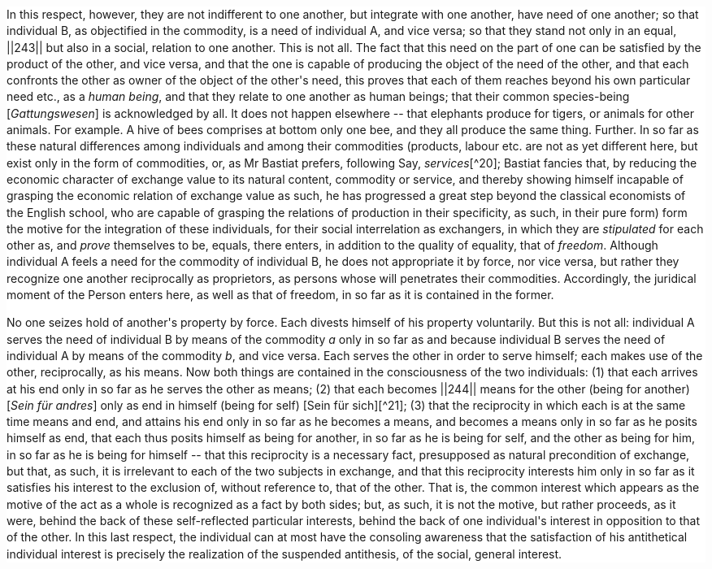In this respect, however, they are not indifferent to one another, but integrate with one another, have need of one another; so that individual B, as objectified in the commodity, is a need of individual A, and vice versa; so that they stand not only in an equal, ||243|| but also in a social, relation to one another. This is not all. The fact that this need on the part of one can be satisfied by the product of the other, and vice versa, and that the one is capable of producing the object of the need of the other, and that each confronts the other as owner of the object of the other's need, this proves that each of them reaches beyond his own particular need etc., as a *human being*, and that they relate to one another as human beings; that their common species-being [*Gattungswesen*] is acknowledged by all. It does not happen elsewhere  --  that elephants produce for tigers, or animals for other animals. For example. A hive of bees comprises at bottom only one bee, and they all produce the same thing. Further. In so far as these natural differences among individuals and among their commodities (products, labour etc. are not as yet different here, but exist only in the form of commodities, or, as Mr Bastiat prefers, following Say, *services*[^20]; Bastiat fancies that, by reducing the economic character of exchange value to its natural content, commodity or service, and thereby showing himself incapable of grasping the economic relation of exchange value as such, he has progressed a great step beyond the classical economists of the English school, who are capable of grasping the relations of production in their specificity, as such, in their pure form) form the motive for the integration of these individuals, for their social interrelation as exchangers, in which they are *stipulated* for each other as, and *prove* themselves to be, equals, there enters, in addition to the quality of equality, that of *freedom*. Although individual A feels a need for the commodity of individual B, he does not appropriate it by force, nor vice versa, but rather they recognize one another reciprocally as proprietors, as persons whose will penetrates their commodities. Accordingly, the juridical moment of the Person enters here, as well as that of freedom, in so far as it is contained in the former.

No one seizes hold of another's property by force. Each divests himself of his property voluntarily. But this is not all: individual A serves the need of individual B by means of the commodity *a* only in so far as and because individual B serves the need of individual A by means of the commodity *b*, and vice versa. Each serves the other in order to serve himself; each makes use of the other, reciprocally, as his means. Now both things are contained in the consciousness of the two individuals: (1) that each arrives at his end only in so far as he serves the other as means; (2) that each becomes ||244|| means for the other (being for another) [*Sein für andres*] only as end in himself (being for self) [Sein für sich][^21]; (3) that the reciprocity in which each is at the same time means and end, and attains his end only in so far as he becomes a means, and becomes a means only in so far as he posits himself as end, that each thus posits himself as being for another, in so far as he is being for self, and the other as being for him, in so far as he is being for himself  --  that this reciprocity is a necessary fact, presupposed as natural precondition of exchange, but that, as such, it is irrelevant to each of the two subjects in exchange, and that this reciprocity interests him only in so far as it satisfies his interest to the exclusion of, without reference to, that of the other. That is, the common interest which appears as the motive of the act as a whole is recognized as a fact by both sides; but, as such, it is not the motive, but rather proceeds, as it were, behind the back of these self-reflected particular interests, behind the back of one individual's interest in opposition to that of the other. In this last respect, the individual can at most have the consoling awareness that the satisfaction of his antithetical individual interest is precisely the realization of the suspended antithesis, of the social, general interest.
